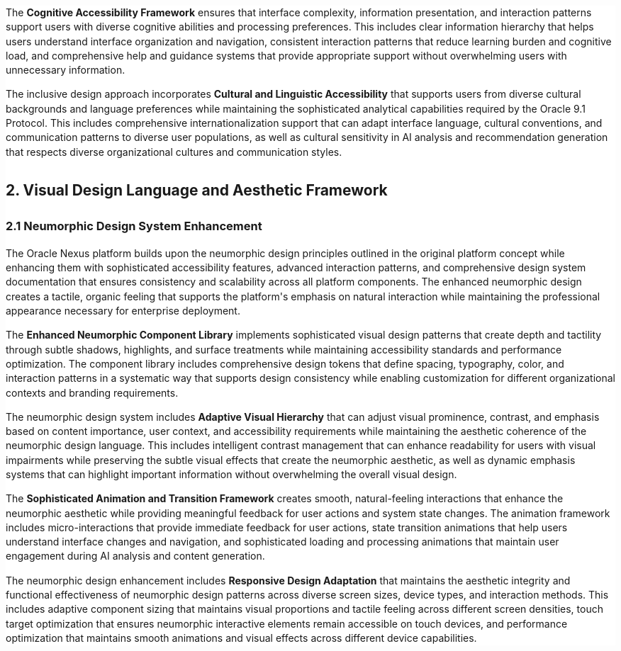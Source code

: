 The **Cognitive Accessibility Framework** ensures that interface complexity, information presentation, and interaction patterns support users with diverse cognitive abilities and processing preferences. This includes clear information hierarchy that helps users understand interface organization and navigation, consistent interaction patterns that reduce learning burden and cognitive load, and comprehensive help and guidance systems that provide appropriate support without overwhelming users with unnecessary information.

The inclusive design approach incorporates **Cultural and Linguistic Accessibility** that supports users from diverse cultural backgrounds and language preferences while maintaining the sophisticated analytical capabilities required by the Oracle 9.1 Protocol. This includes comprehensive internationalization support that can adapt interface language, cultural conventions, and communication patterns to diverse user populations, as well as cultural sensitivity in AI analysis and recommendation generation that respects diverse organizational cultures and communication styles.

## 2. Visual Design Language and Aesthetic Framework

### 2.1 Neumorphic Design System Enhancement

The Oracle Nexus platform builds upon the neumorphic design principles outlined in the original platform concept while enhancing them with sophisticated accessibility features, advanced interaction patterns, and comprehensive design system documentation that ensures consistency and scalability across all platform components. The enhanced neumorphic design creates a tactile, organic feeling that supports the platform's emphasis on natural interaction while maintaining the professional appearance necessary for enterprise deployment.

The **Enhanced Neumorphic Component Library** implements sophisticated visual design patterns that create depth and tactility through subtle shadows, highlights, and surface treatments while maintaining accessibility standards and performance optimization. The component library includes comprehensive design tokens that define spacing, typography, color, and interaction patterns in a systematic way that supports design consistency while enabling customization for different organizational contexts and branding requirements.

The neumorphic design system includes **Adaptive Visual Hierarchy** that can adjust visual prominence, contrast, and emphasis based on content importance, user context, and accessibility requirements while maintaining the aesthetic coherence of the neumorphic design language. This includes intelligent contrast management that can enhance readability for users with visual impairments while preserving the subtle visual effects that create the neumorphic aesthetic, as well as dynamic emphasis systems that can highlight important information without overwhelming the overall visual design.

The **Sophisticated Animation and Transition Framework** creates smooth, natural-feeling interactions that enhance the neumorphic aesthetic while providing meaningful feedback for user actions and system state changes. The animation framework includes micro-interactions that provide immediate feedback for user actions, state transition animations that help users understand interface changes and navigation, and sophisticated loading and processing animations that maintain user engagement during AI analysis and content generation.

The neumorphic design enhancement includes **Responsive Design Adaptation** that maintains the aesthetic integrity and functional effectiveness of neumorphic design patterns across diverse screen sizes, device types, and interaction methods. This includes adaptive component sizing that maintains visual proportions and tactile feeling across different screen densities, touch target optimization that ensures neumorphic interactive elements remain accessible on touch devices, and performance optimization that maintains smooth animations and visual effects across different device capabilities.
